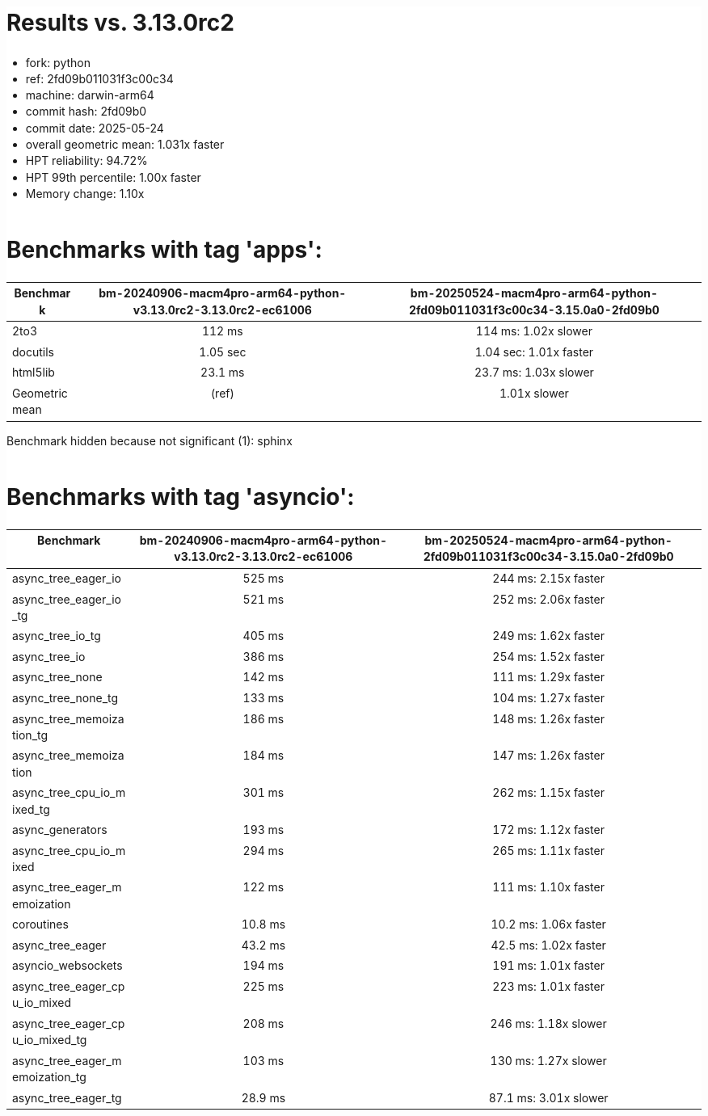 # Results vs. 3.13.0rc2

- fork: python
- ref: 2fd09b011031f3c00c34
- machine: darwin-arm64
- commit hash: 2fd09b0
- commit date: 2025-05-24
- overall geometric mean: 1.031x faster
- HPT reliability: 94.72%
- HPT 99th percentile: 1.00x faster
- Memory change: 1.10x

Benchmarks with tag 'apps':
===========================

| Benchmark      | bm-20240906-macm4pro-arm64-python-v3.13.0rc2-3.13.0rc2-ec61006 | bm-20250524-macm4pro-arm64-python-2fd09b011031f3c00c34-3.15.0a0-2fd09b0 |
|----------------|:--------------------------------------------------------------:|:-----------------------------------------------------------------------:|
| 2to3           | 112 ms                                                         | 114 ms: 1.02x slower                                                    |
| docutils       | 1.05 sec                                                       | 1.04 sec: 1.01x faster                                                  |
| html5lib       | 23.1 ms                                                        | 23.7 ms: 1.03x slower                                                   |
| Geometric mean | (ref)                                                          | 1.01x slower                                                            |

Benchmark hidden because not significant (1): sphinx

Benchmarks with tag 'asyncio':
==============================

| Benchmark                        | bm-20240906-macm4pro-arm64-python-v3.13.0rc2-3.13.0rc2-ec61006 | bm-20250524-macm4pro-arm64-python-2fd09b011031f3c00c34-3.15.0a0-2fd09b0 |
|----------------------------------|:--------------------------------------------------------------:|:-----------------------------------------------------------------------:|
| async_tree_eager_io              | 525 ms                                                         | 244 ms: 2.15x faster                                                    |
| async_tree_eager_io_tg           | 521 ms                                                         | 252 ms: 2.06x faster                                                    |
| async_tree_io_tg                 | 405 ms                                                         | 249 ms: 1.62x faster                                                    |
| async_tree_io                    | 386 ms                                                         | 254 ms: 1.52x faster                                                    |
| async_tree_none                  | 142 ms                                                         | 111 ms: 1.29x faster                                                    |
| async_tree_none_tg               | 133 ms                                                         | 104 ms: 1.27x faster                                                    |
| async_tree_memoization_tg        | 186 ms                                                         | 148 ms: 1.26x faster                                                    |
| async_tree_memoization           | 184 ms                                                         | 147 ms: 1.26x faster                                                    |
| async_tree_cpu_io_mixed_tg       | 301 ms                                                         | 262 ms: 1.15x faster                                                    |
| async_generators                 | 193 ms                                                         | 172 ms: 1.12x faster                                                    |
| async_tree_cpu_io_mixed          | 294 ms                                                         | 265 ms: 1.11x faster                                                    |
| async_tree_eager_memoization     | 122 ms                                                         | 111 ms: 1.10x faster                                                    |
| coroutines                       | 10.8 ms                                                        | 10.2 ms: 1.06x faster                                                   |
| async_tree_eager                 | 43.2 ms                                                        | 42.5 ms: 1.02x faster                                                   |
| asyncio_websockets               | 194 ms                                                         | 191 ms: 1.01x faster                                                    |
| async_tree_eager_cpu_io_mixed    | 225 ms                                                         | 223 ms: 1.01x faster                                                    |
| async_tree_eager_cpu_io_mixed_tg | 208 ms                                                         | 246 ms: 1.18x slower                                                    |
| async_tree_eager_memoization_tg  | 103 ms                                                         | 130 ms: 1.27x slower                                                    |
| async_tree_eager_tg              | 28.9 ms                                                        | 87.1 ms: 3.01x slower                                                   |